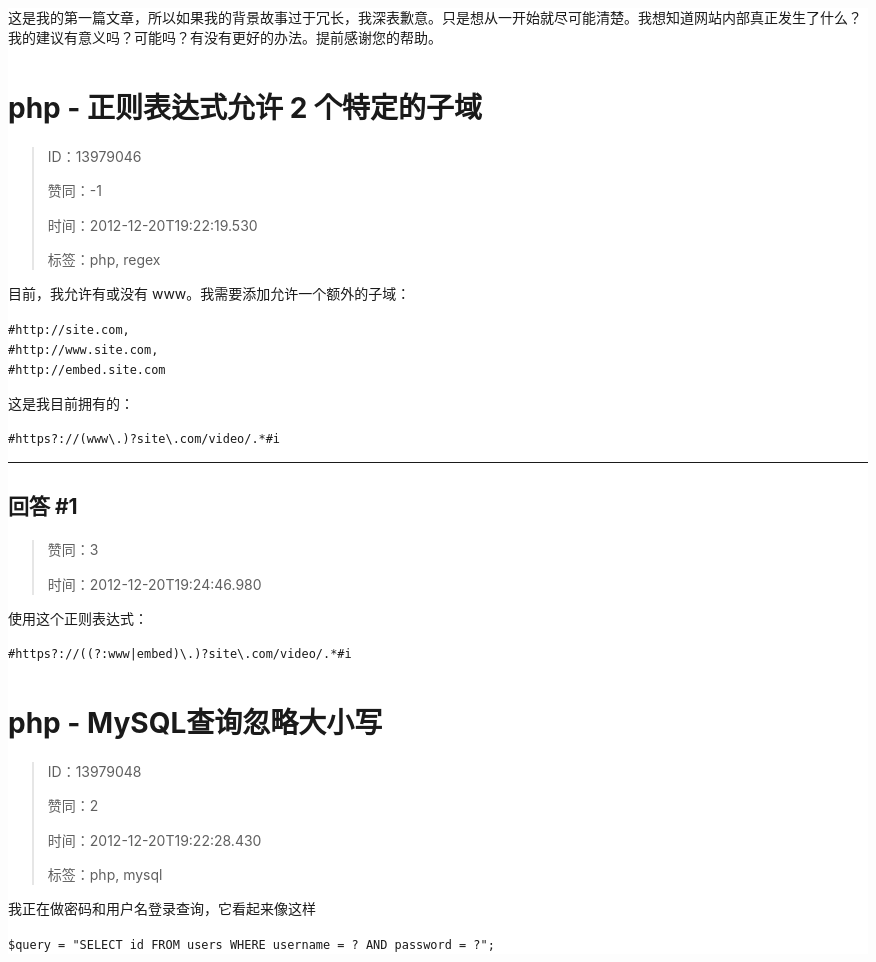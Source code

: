 这是我的第一篇文章，所以如果我的背景故事过于冗长，我深表歉意。只是想从一开始就尽可能清楚。我想知道网站内部真正发生了什么？我的建议有意义吗？可能吗？有没有更好的办法。提前感谢您的帮助。

# php - 正则表达式允许 2 个特定的子域

> ID：13979046
> 
> 赞同：-1
> 
> 时间：2012-12-20T19:22:19.530
> 
> 标签：php, regex

目前，我允许有或没有 www。我需要添加允许一个额外的子域：

```
#http://site.com,
#http://www.site.com,
#http://embed.site.com 
```

这是我目前拥有的：

```
#https?://(www\.)?site\.com/video/.*#i 
```

* * *

## 回答 #1

> 赞同：3
> 
> 时间：2012-12-20T19:24:46.980

使用这个正则表达式：

```
#https?://((?:www|embed)\.)?site\.com/video/.*#i 
```

# php - MySQL查询忽略大小写

> ID：13979048
> 
> 赞同：2
> 
> 时间：2012-12-20T19:22:28.430
> 
> 标签：php, mysql

我正在做密码和用户名登录查询，它看起来像这样

```
$query = "SELECT id FROM users WHERE username = ? AND password = ?"; 
```
